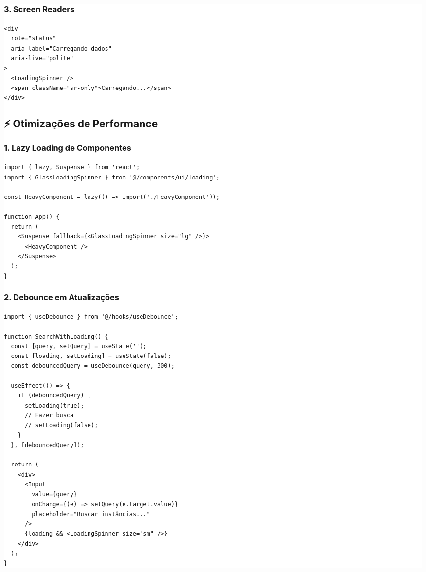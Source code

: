 ### 3. **Screen Readers**
```tsx
<div 
  role="status" 
  aria-label="Carregando dados"
  aria-live="polite"
>
  <LoadingSpinner />
  <span className="sr-only">Carregando...</span>
</div>
```

## ⚡ Otimizações de Performance

### 1. **Lazy Loading de Componentes**
```tsx
import { lazy, Suspense } from 'react';
import { GlassLoadingSpinner } from '@/components/ui/loading';

const HeavyComponent = lazy(() => import('./HeavyComponent'));

function App() {
  return (
    <Suspense fallback={<GlassLoadingSpinner size="lg" />}>
      <HeavyComponent />
    </Suspense>
  );
}
```

### 2. **Debounce em Atualizações**
```tsx
import { useDebounce } from '@/hooks/useDebounce';

function SearchWithLoading() {
  const [query, setQuery] = useState('');
  const [loading, setLoading] = useState(false);
  const debouncedQuery = useDebounce(query, 300);
  
  useEffect(() => {
    if (debouncedQuery) {
      setLoading(true);
      // Fazer busca
      // setLoading(false);
    }
  }, [debouncedQuery]);
  
  return (
    <div>
      <Input 
        value={query}
        onChange={(e) => setQuery(e.target.value)}
        placeholder="Buscar instâncias..."
      />
      {loading && <LoadingSpinner size="sm" />}
    </div>
  );
}
```
